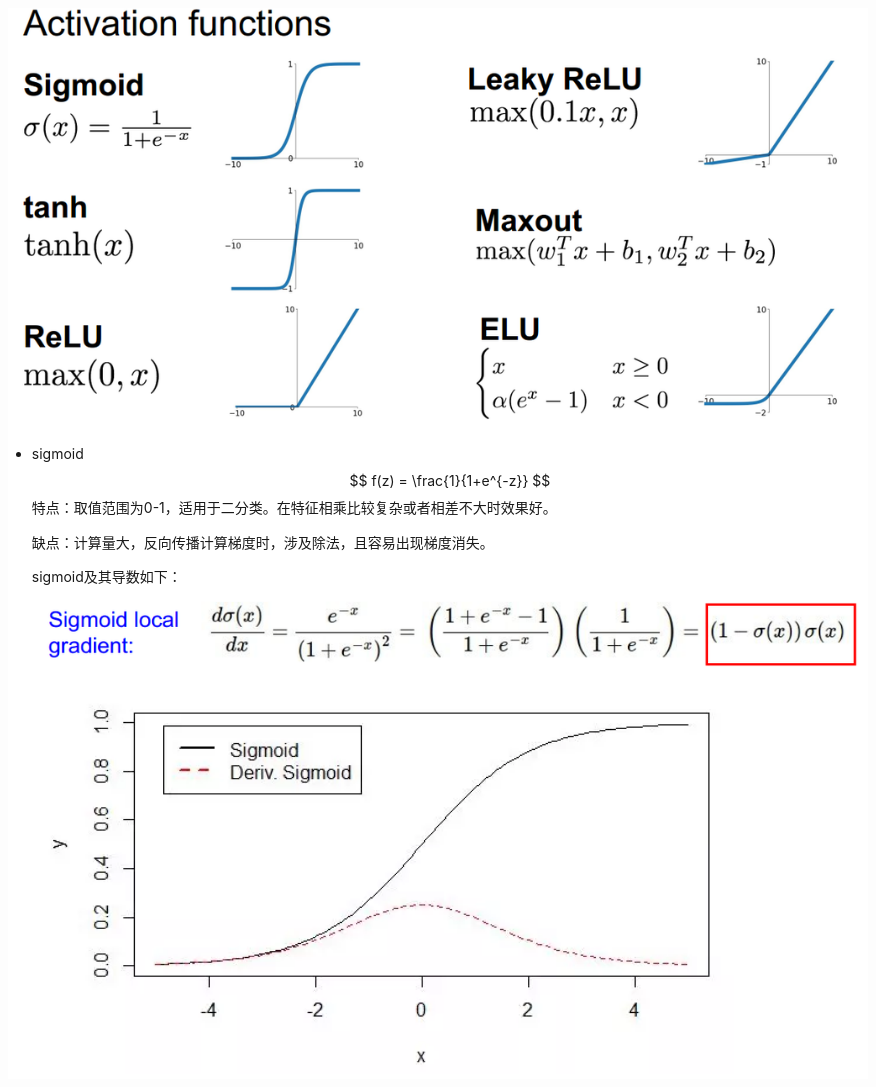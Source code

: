 ![1557322664783](assets/1557322664783.png)

- sigmoid
  $$
  f(z) = \frac{1}{1+e^{-z}}
  $$
  特点：取值范围为0-1，适用于二分类。在特征相乘比较复杂或者相差不大时效果好。

  缺点：计算量大，反向传播计算梯度时，涉及除法，且容易出现梯度消失。

  sigmoid及其导数如下：

  ![1557416575216](assets/1557416575216.png)

  ![1556200917787](assets/1556200917787.png)
